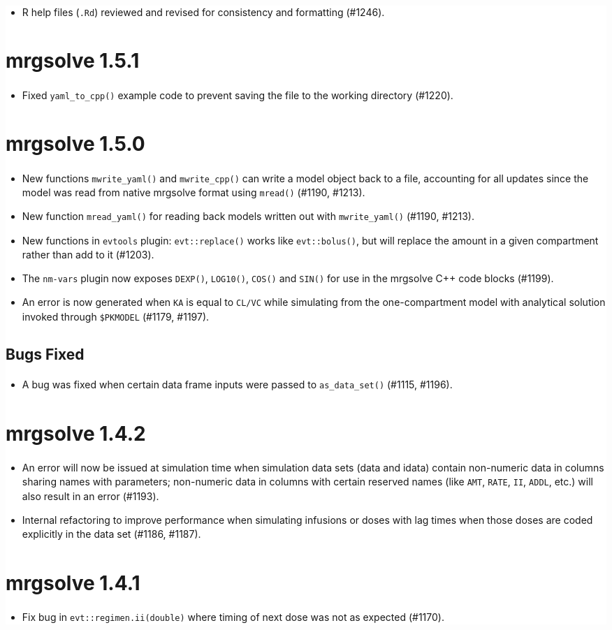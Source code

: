 - R help files (`.Rd`) reviewed and revised for consistency and formatting 
  (#1246).

# mrgsolve 1.5.1

- Fixed `yaml_to_cpp()` example code to prevent saving the file to the working 
  directory (#1220).

# mrgsolve 1.5.0

- New functions `mwrite_yaml()` and `mwrite_cpp()` can write a model object back
  to a file, accounting for all updates since the model was read from native
  mrgsolve format using `mread()` (#1190, #1213).
  
- New function `mread_yaml()` for reading back models written out with 
  `mwrite_yaml()` (#1190, #1213).
  
- New functions in `evtools` plugin: `evt::replace()` works like `evt::bolus()`,
  but will replace the amount in a given compartment rather than add to it
  (#1203).
  
- The `nm-vars` plugin now exposes `DEXP()`, `LOG10()`, `COS()` and `SIN()` 
  for use in the mrgsolve C++ code blocks (#1199).

- An error is now generated when `KA` is equal to `CL/VC` while simulating from
  the one-compartment model with analytical solution invoked through 
  `$PKMODEL` (#1179, #1197). 


## Bugs Fixed

- A bug was fixed when certain data frame inputs were passed to `as_data_set()`
  (#1115, #1196). 

# mrgsolve 1.4.2

- An error will now be issued at simulation time when simulation data sets 
  (data and idata) contain non-numeric data in columns sharing names with
  parameters; non-numeric data in columns with certain reserved names 
  (like `AMT`, `RATE`, `II`, `ADDL`, etc.) will also result in an error
  (#1193).
  
- Internal refactoring to improve performance when simulating infusions or 
  doses with lag times when those doses are coded explicitly in the data
  set (#1186, #1187).

# mrgsolve 1.4.1

- Fix bug in `evt::regimen.ii(double)` where timing of next dose 
  was not as expected (#1170).
